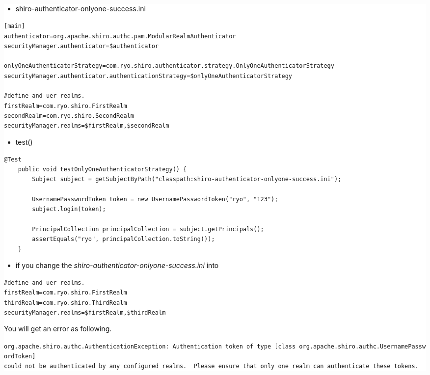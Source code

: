 
- shiro-authenticator-onlyone-success.ini

```
[main]
authenticator=org.apache.shiro.authc.pam.ModularRealmAuthenticator
securityManager.authenticator=$authenticator

onlyOneAuthenticatorStrategy=com.ryo.shiro.authenticator.strategy.OnlyOneAuthenticatorStrategy
securityManager.authenticator.authenticationStrategy=$onlyOneAuthenticatorStrategy

#define and uer realms.
firstRealm=com.ryo.shiro.FirstRealm
secondRealm=com.ryo.shiro.SecondRealm
securityManager.realms=$firstRealm,$secondRealm
```

- test()

```
@Test
    public void testOnlyOneAuthenticatorStrategy() {
        Subject subject = getSubjectByPath("classpath:shiro-authenticator-onlyone-success.ini");

        UsernamePasswordToken token = new UsernamePasswordToken("ryo", "123");
        subject.login(token);

        PrincipalCollection principalCollection = subject.getPrincipals();
        assertEquals("ryo", principalCollection.toString());
    }
```

- if you change the *shiro-authenticator-onlyone-success.ini* into

```
#define and uer realms.
firstRealm=com.ryo.shiro.FirstRealm
thirdRealm=com.ryo.shiro.ThirdRealm
securityManager.realms=$firstRealm,$thirdRealm
```

You will get an error as following.

```
org.apache.shiro.authc.AuthenticationException: Authentication token of type [class org.apache.shiro.authc.UsernamePasswordToken] 
could not be authenticated by any configured realms.  Please ensure that only one realm can authenticate these tokens.
```
 
